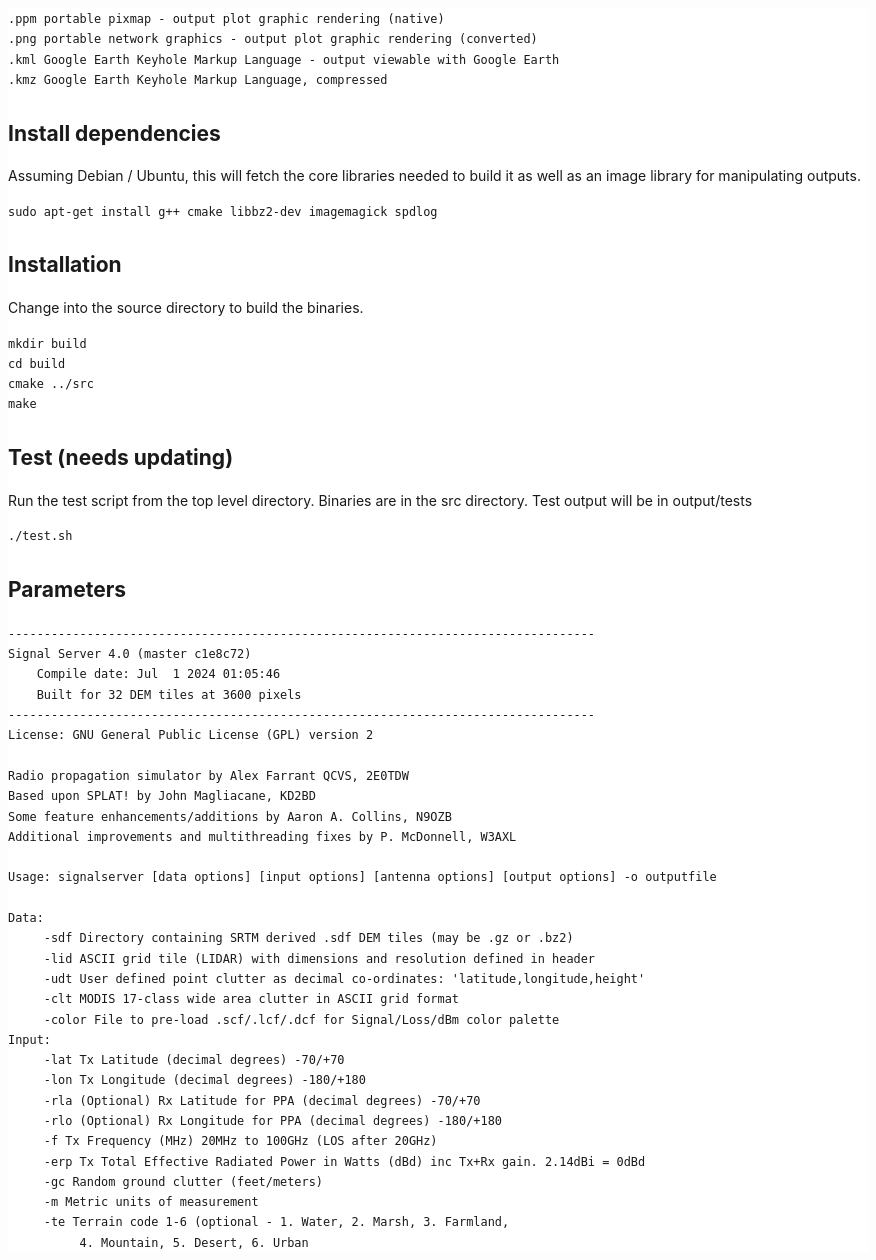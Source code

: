 ```
.ppm portable pixmap - output plot graphic rendering (native)
.png portable network graphics - output plot graphic rendering (converted)
.kml Google Earth Keyhole Markup Language - output viewable with Google Earth
.kmz Google Earth Keyhole Markup Language, compressed
```

## Install dependencies
Assuming Debian / Ubuntu, this will fetch the core libraries needed to build it as well as an image library for manipulating outputs.
```
sudo apt-get install g++ cmake libbz2-dev imagemagick spdlog
```

## Installation
Change into the source directory to build the binaries.
```
mkdir build
cd build
cmake ../src
make
```

## Test (needs updating)
Run the test script from the top level directory. Binaries are in the src directory.
Test output will be in output/tests
```
./test.sh
```

## Parameters
```
----------------------------------------------------------------------------------
Signal Server 4.0 (master c1e8c72)
    Compile date: Jul  1 2024 01:05:46
    Built for 32 DEM tiles at 3600 pixels
----------------------------------------------------------------------------------
License: GNU General Public License (GPL) version 2

Radio propagation simulator by Alex Farrant QCVS, 2E0TDW
Based upon SPLAT! by John Magliacane, KD2BD
Some feature enhancements/additions by Aaron A. Collins, N9OZB
Additional improvements and multithreading fixes by P. McDonnell, W3AXL

Usage: signalserver [data options] [input options] [antenna options] [output options] -o outputfile

Data:
     -sdf Directory containing SRTM derived .sdf DEM tiles (may be .gz or .bz2)
     -lid ASCII grid tile (LIDAR) with dimensions and resolution defined in header
     -udt User defined point clutter as decimal co-ordinates: 'latitude,longitude,height'
     -clt MODIS 17-class wide area clutter in ASCII grid format
     -color File to pre-load .scf/.lcf/.dcf for Signal/Loss/dBm color palette
Input:
     -lat Tx Latitude (decimal degrees) -70/+70
     -lon Tx Longitude (decimal degrees) -180/+180
     -rla (Optional) Rx Latitude for PPA (decimal degrees) -70/+70
     -rlo (Optional) Rx Longitude for PPA (decimal degrees) -180/+180
     -f Tx Frequency (MHz) 20MHz to 100GHz (LOS after 20GHz)
     -erp Tx Total Effective Radiated Power in Watts (dBd) inc Tx+Rx gain. 2.14dBi = 0dBd
     -gc Random ground clutter (feet/meters)
     -m Metric units of measurement
     -te Terrain code 1-6 (optional - 1. Water, 2. Marsh, 3. Farmland,
          4. Mountain, 5. Desert, 6. Urban
```